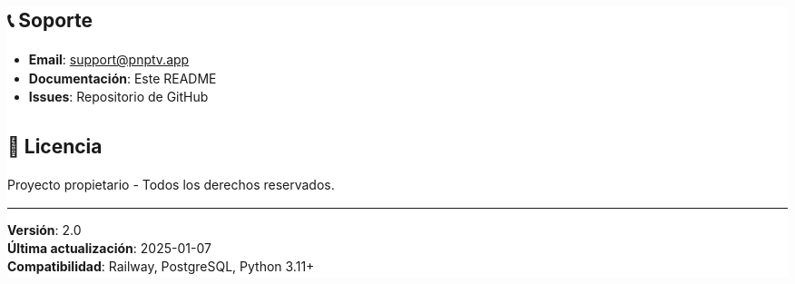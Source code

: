 ## 📞 Soporte

- **Email**: support@pnptv.app
- **Documentación**: Este README
- **Issues**: Repositorio de GitHub

## 📄 Licencia

Proyecto propietario - Todos los derechos reservados.

---

**Versión**: 2.0  
**Última actualización**: 2025-01-07  
**Compatibilidad**: Railway, PostgreSQL, Python 3.11+

